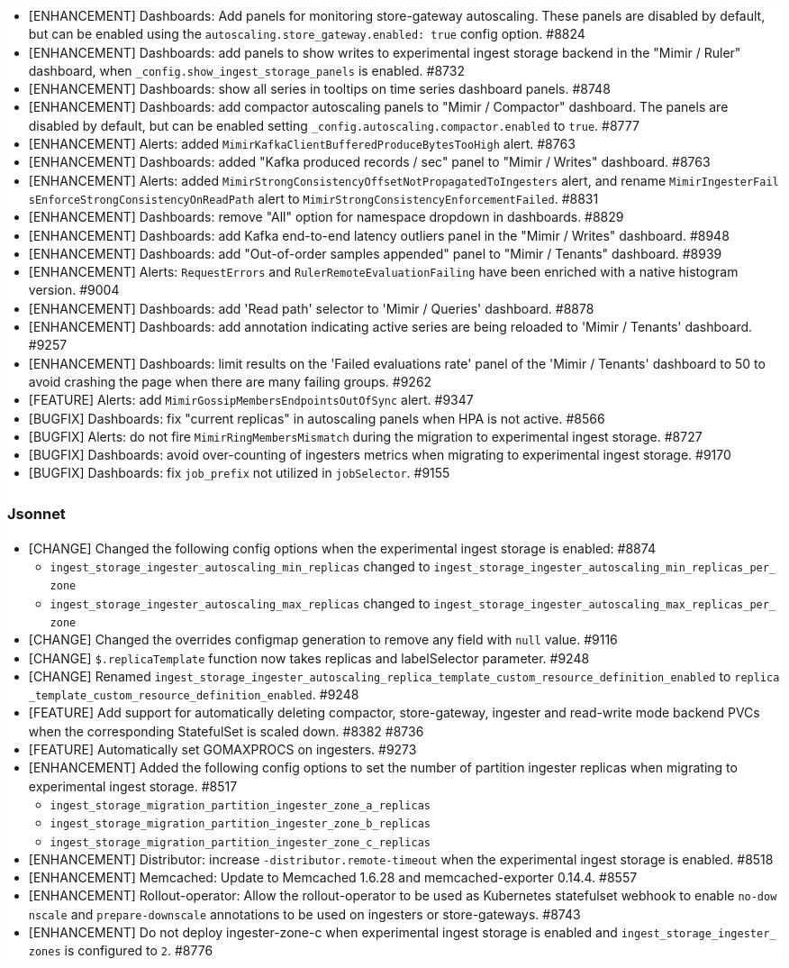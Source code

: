 * [ENHANCEMENT] Dashboards: Add panels for monitoring store-gateway autoscaling. These panels are disabled by default, but can be enabled using the `autoscaling.store_gateway.enabled: true` config option. #8824
* [ENHANCEMENT] Dashboards: add panels to show writes to experimental ingest storage backend in the "Mimir / Ruler" dashboard, when `_config.show_ingest_storage_panels` is enabled. #8732
* [ENHANCEMENT] Dashboards: show all series in tooltips on time series dashboard panels. #8748
* [ENHANCEMENT] Dashboards: add compactor autoscaling panels to "Mimir / Compactor" dashboard. The panels are disabled by default, but can be enabled setting `_config.autoscaling.compactor.enabled` to `true`. #8777
* [ENHANCEMENT] Alerts: added `MimirKafkaClientBufferedProduceBytesTooHigh` alert. #8763
* [ENHANCEMENT] Dashboards: added "Kafka produced records / sec" panel to "Mimir / Writes" dashboard. #8763
* [ENHANCEMENT] Alerts: added `MimirStrongConsistencyOffsetNotPropagatedToIngesters` alert, and rename `MimirIngesterFailsEnforceStrongConsistencyOnReadPath` alert to `MimirStrongConsistencyEnforcementFailed`. #8831
* [ENHANCEMENT] Dashboards: remove "All" option for namespace dropdown in dashboards. #8829
* [ENHANCEMENT] Dashboards: add Kafka end-to-end latency outliers panel in the "Mimir / Writes" dashboard. #8948
* [ENHANCEMENT] Dashboards: add "Out-of-order samples appended" panel to "Mimir / Tenants" dashboard. #8939
* [ENHANCEMENT] Alerts: `RequestErrors` and `RulerRemoteEvaluationFailing` have been enriched with a native histogram version. #9004
* [ENHANCEMENT] Dashboards: add 'Read path' selector to 'Mimir / Queries' dashboard. #8878
* [ENHANCEMENT] Dashboards: add annotation indicating active series are being reloaded to 'Mimir / Tenants' dashboard. #9257
* [ENHANCEMENT] Dashboards: limit results on the 'Failed evaluations rate' panel of the 'Mimir / Tenants' dashboard to 50 to avoid crashing the page when there are many failing groups. #9262
* [FEATURE] Alerts: add `MimirGossipMembersEndpointsOutOfSync` alert. #9347
* [BUGFIX] Dashboards: fix "current replicas" in autoscaling panels when HPA is not active. #8566
* [BUGFIX] Alerts: do not fire `MimirRingMembersMismatch` during the migration to experimental ingest storage. #8727
* [BUGFIX] Dashboards: avoid over-counting of ingesters metrics when migrating to experimental ingest storage. #9170
* [BUGFIX] Dashboards: fix `job_prefix` not utilized in `jobSelector`. #9155

### Jsonnet

* [CHANGE] Changed the following config options when the experimental ingest storage is enabled: #8874
  * `ingest_storage_ingester_autoscaling_min_replicas` changed to `ingest_storage_ingester_autoscaling_min_replicas_per_zone`
  * `ingest_storage_ingester_autoscaling_max_replicas` changed to `ingest_storage_ingester_autoscaling_max_replicas_per_zone`
* [CHANGE] Changed the overrides configmap generation to remove any field with `null` value. #9116
* [CHANGE] `$.replicaTemplate` function now takes replicas and labelSelector parameter. #9248
* [CHANGE] Renamed `ingest_storage_ingester_autoscaling_replica_template_custom_resource_definition_enabled` to `replica_template_custom_resource_definition_enabled`. #9248
* [FEATURE] Add support for automatically deleting compactor, store-gateway, ingester and read-write mode backend PVCs when the corresponding StatefulSet is scaled down. #8382 #8736
* [FEATURE] Automatically set GOMAXPROCS on ingesters. #9273
* [ENHANCEMENT] Added the following config options to set the number of partition ingester replicas when migrating to experimental ingest storage. #8517
  * `ingest_storage_migration_partition_ingester_zone_a_replicas`
  * `ingest_storage_migration_partition_ingester_zone_b_replicas`
  * `ingest_storage_migration_partition_ingester_zone_c_replicas`
* [ENHANCEMENT] Distributor: increase `-distributor.remote-timeout` when the experimental ingest storage is enabled. #8518
* [ENHANCEMENT] Memcached: Update to Memcached 1.6.28 and memcached-exporter 0.14.4. #8557
* [ENHANCEMENT] Rollout-operator: Allow the rollout-operator to be used as Kubernetes statefulset webhook to enable `no-downscale` and `prepare-downscale` annotations to be used on ingesters or store-gateways. #8743
* [ENHANCEMENT] Do not deploy ingester-zone-c when experimental ingest storage is enabled and `ingest_storage_ingester_zones` is configured to `2`. #8776